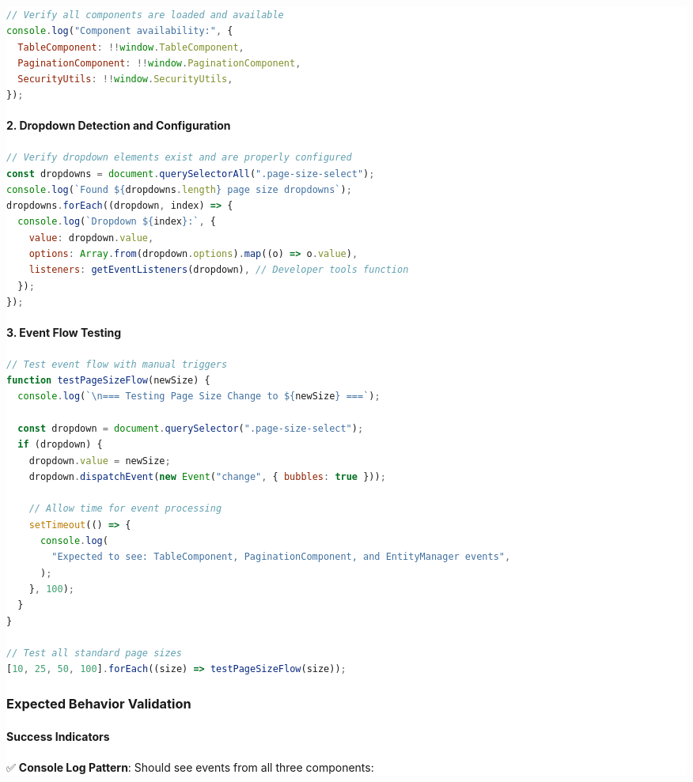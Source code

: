 ```javascript
// Verify all components are loaded and available
console.log("Component availability:", {
  TableComponent: !!window.TableComponent,
  PaginationComponent: !!window.PaginationComponent,
  SecurityUtils: !!window.SecurityUtils,
});
```

#### 2. Dropdown Detection and Configuration

```javascript
// Verify dropdown elements exist and are properly configured
const dropdowns = document.querySelectorAll(".page-size-select");
console.log(`Found ${dropdowns.length} page size dropdowns`);
dropdowns.forEach((dropdown, index) => {
  console.log(`Dropdown ${index}:`, {
    value: dropdown.value,
    options: Array.from(dropdown.options).map((o) => o.value),
    listeners: getEventListeners(dropdown), // Developer tools function
  });
});
```

#### 3. Event Flow Testing

```javascript
// Test event flow with manual triggers
function testPageSizeFlow(newSize) {
  console.log(`\n=== Testing Page Size Change to ${newSize} ===`);

  const dropdown = document.querySelector(".page-size-select");
  if (dropdown) {
    dropdown.value = newSize;
    dropdown.dispatchEvent(new Event("change", { bubbles: true }));

    // Allow time for event processing
    setTimeout(() => {
      console.log(
        "Expected to see: TableComponent, PaginationComponent, and EntityManager events",
      );
    }, 100);
  }
}

// Test all standard page sizes
[10, 25, 50, 100].forEach((size) => testPageSizeFlow(size));
```

### Expected Behavior Validation

#### Success Indicators

✅ **Console Log Pattern**: Should see events from all three components:
